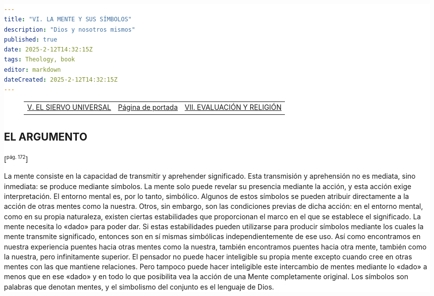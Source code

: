 ```yaml
---
title: "VI. LA MENTE Y SUS SÍMBOLOS"
description: "Dios y nosotros mismos"
published: true
date: 2025-2-12T14:32:15Z
tags: Theology, book
editor: markdown
dateCreated: 2025-2-12T14:32:15Z
---
```


<figure class="table chapter-navigator">
  <table>
    <tbody>
      <tr>
        <td>
        <a href="/es/book/Edwin_Lewis/God_and_Ourselves/5">
          <span class="mdi mdi-arrow-left-drop-circle"></span><span class="pl-2">V. EL SIERVO UNIVERSAL</span>
        </a>
        </td>
        <td>
        <a href="/es/book/Edwin_Lewis/God_and_Ourselves">
          <span class="mdi mdi-book-open-variant"></span><span class="pl-2">Página de portada</span>
        </a>
        </td>
        <td>
        <a href="/es/book/Edwin_Lewis/God_and_Ourselves/7">
          <span class="pr-2">VII. EVALUACIÓN Y RELIGIÓN</span><span class="mdi mdi-arrow-right-drop-circle"></span>
        </a>
        </td>
      </tr>
    </tbody>
  </table>
</figure>

## EL ARGUMENTO

<span id="p172">[<sup><small>pág. 172</small></sup>]</span>

La mente consiste en la capacidad de transmitir y aprehender significado. Esta transmisión y aprehensión no es mediata, sino inmediata: se produce mediante símbolos. La mente solo puede revelar su presencia mediante la acción, y esta acción exige interpretación. El entorno mental es, por lo tanto, simbólico. Algunos de estos símbolos se pueden atribuir directamente a la acción de otras mentes como la nuestra. Otros, sin embargo, son las condiciones previas de dicha acción: en el entorno mental, como en su propia naturaleza, existen ciertas estabilidades que proporcionan el marco en el que se establece el significado. La mente necesita lo «dado» para poder dar. Si estas estabilidades pueden utilizarse para producir símbolos mediante los cuales la mente transmite significado, entonces son en sí mismas simbólicas independientemente de ese uso. Así como encontramos en nuestra experiencia puentes hacia otras mentes como la nuestra, también encontramos puentes hacia otra mente, también como la nuestra, pero infinitamente superior. El pensador no puede hacer inteligible su propia mente excepto cuando cree en otras mentes con las que mantiene relaciones. Pero tampoco puede hacer inteligible este intercambio de mentes mediante lo «dado» a menos que en ese «dado» y en todo lo que posibilita vea la acción de una Mente completamente original. Los símbolos son palabras que denotan mentes, y el simbolismo del conjunto es el lenguaje de Dios.


[^1]: Véase Religion Coming of Age, pág. 138. Sellars, por supuesto, niega la existencia de la mente excepto como una «función» del organismo «físico». De Patrick, El mundo y su significado, cap. XVII, y del libro posterior del mismo autor, ¿Qué es la mente?, el segundo representa una visión semiconductista que, sin embargo, puede interpretarse idealmente. El autor afirma expresamente (pág. 181) que esta visión no pretende en modo alguno menoscabar las facultades de la mente, ya sean intelectuales, morales, religiosas o estéticas.
[^2]: Véase La Naturaleza del Mundo Físico, cap. xii. Estas «lecturas» no son, de hecho, dice Eddington, la realidad final en absoluto: son otros tantos «símbolos», aún a la espera de una comprensión más profunda (págs. 268-272).
[^3]: Los neoescolásticos defienden vigorosamente la validez del concepto de «sustancia». Véase Me Williams, Cosmology^ cap., xviii; Sheen, Religion Without God, cap., vii, también págs. 151-155, 292-296; Mercier, A Manual of Modern Scholastic Philosophy, pt. ii, cap. ii, arts. 14. Cf. Wicksteed, Reactions Between Dogma and Philosophy, lect. vi, sobre «La doctrina del alma», un análisis de la enseñanza de Tomás de Aquino.
[^4]: Véase Tomar el nombre de la ciencia en vano, pág. 18.
[^5]: Cf. Pringle-Pattison, La idea de Dios, lect. vi. Ningún pensador reciente ha comprendido con mayor claridad y expuesto de forma más convincente la relación orgánica de la mente con todo el proceso natural, aferrándose sin embargo firmemente a su significado más profundo. El hombre, como inteligencia racional y ética, se concibe como la culminación de «un proceso continuo de desarrollo inmanente» (p. 111).
[^6]: La teoría de Dewey se acerca mucho a esto. Supone ciertas "aptitudes biológicas" en el organismo físico. Estas, al interactuar con el entorno, <span id="p194">[<sup><small>p. 194</small></sup>]</span> dan lugar a "un sistema de creencias, deseos y propósitos", y la mente individual concreta consiste precisamente en este sistema formado. Véase Naturaleza Humana y Conducta, prefacio, p. iii, para una exposición concisa.
[^7]: El principio implícito aquí es sustancialmente el del antiguo «ocasionalismo», desarrollado por cartesianos posteriores como Geulincx y Malebranche para abordar el problema de la relación entre mente y cuerpo, surgido de la sexta Meditación de Descartes. En su forma moderna, el principio aparece como Epigénesis y fue adoptado por Borden P. Bowne como congruente con la «causalidad volitiva». Cf. Personalismo, cap. iv. Lotze, Microcosmus, vol. i, p. 280, aceptó el principio y lo enuncia de la siguiente manera: «Nuestro conocimiento de la naturaleza es, en el mejor de los casos, un estudio preciso de las ocasiones en las que, mediante un mecanismo cuyos resortes internos no comprendemos, se manifiestan fenómenos, cada uno ligado por leyes universales a una ocasión que le pertenece exclusivamente, y cada uno con una regularidad igualmente constante que cambia con los cambios en dicha ocasión».
[^8]: La mente y su lugar en la naturaleza, espec. pág. 243.
[^9]: Véase arriba, Capítulo IV, nota 24.
[^10]: Véase Urban, The Intelligible World, para un breve juicio sobre la filosofía del «como si». La considera una «sofisticación esencial» (p. 32) y declara que no podría haber mayor tragedia que la de que aquello que considerábamos más valioso, al mismo tiempo supiéramos que es falso e irreal (p. 74).
[^11]: De Haldane, La filosofía del humanismo, pp. 52-53. Haldane sostiene que en cualquier acto de inteligencia la inteligencia misma necesariamente trasciende el acto (p. 57).
[^12]: Véase E. Caird, La evolución de la teología en los filósofos griegos, vols. I y II, para una consideración de la relación entre la «razón» (nous) y la «palabra» (logos) en el pensamiento griego y cristiano primitivo. Para la teoría en la filosofía reciente, véase Haldar, Neohegelianismo, un estudio de la obra de hombres como T. H. Green, los Caird, Wai <span id="p195">[<sup><small>p. 195</small></sup>]</span> lace, Bitchie, Bradley, Bosanquet, John Watson, Henry Jones, Muirhead, J. S. MacKenzie, Haldane y McTaggart.
[^13]: Ver Quien trabaja, ora.
[^14]: Véase La fe cristiana, caps. XVIII y XXXIV. Curtis expone su postura concisamente en las págs. 507-508.
[^15]: La Casa de la Vida, “El Soneto”, introducción.
[^16]: Véase La naturaleza humana y su reconstrucción, edición revisada, págs. 229-232. Hocking muestra cómo el poder de uno aumenta a medida que sus ideas prevalecen en otras mentes.
[^17]: Véase La verdad de la religión, trad. inglesa, pts. iii y v. de W. Tudor Jones, Una interpretación de la filosofía de Rudolf Eucken, cap. iv.
[^18]: Véase Ensayos y discursos sobre la filosofía de la religión, primera serie, págs. 69-70.
[^19]: Op. tit., vol. i, libro ii, cap. i, sobre “La existencia del alma”.
[^20]: Véase Vaughan, The Significance of Personality, cap. iii, sobre «La humanidad de Dios», para una exposición amena de todo este punto de vista. Cf. Wilson, The Self and Its World, y Bell, Sharing in Creation, passim.
[^21]: Véase el artículo de Needham sobre “Biología mecanicista y la conciencia religiosa” en el volumen Ciencia, religión y realidad, ed. Needham; también su Biólogo escéptico, especialmente el capítulo sobre “Materialismo y keligion”, págs. 217 y siguientes.
[^22]: Cf. Krutch, The Modern Temper, cap. 1, sobre “La génesis de un estado de ánimo”. Este capítulo marca el tono de todo el libro, que culmina con la definición de la vida humana como “un mero proceso fisiológico con un significado exclusivamente fisiológico” (p. 235).
[^23]: Las entidades que no se pueden multiplicar se deben a la necesidad de la “navaja” de Occam.
[^24]: “Neutralidad” aquí no se usa en el sentido que encontramos en ciertos realistas modernos como Durant Drake, a saber, que nuestro entorno consiste en tantas “entidades neutrales”, que pueden ser “físicas” o “psíquicas”, según lo requiera la ocasión (véase La mente y su lugar en la naturaleza, cap. VIII, y cf. Patrick, El mundo y su significado, pp. 366-372, y la literatura allí citada). Se usa, más bien, para describir la afirmación de que, aunque el mundo es “el hogar de los valores”, no existe una relación teleológica o intencional entre estos “valores” y las condiciones en las que pueden obtenerse. Estas condiciones, en relación con los valores, son simplemente “neutrales”. Krutch es bastante lógico al inferir de esto que el hecho fundamental es «una discordia irresoluble» (op. cit., p. 247). Los humanistas no teístas que conservan el «significado» mientras renuncian al «propósito» simplemente no son lógicos.